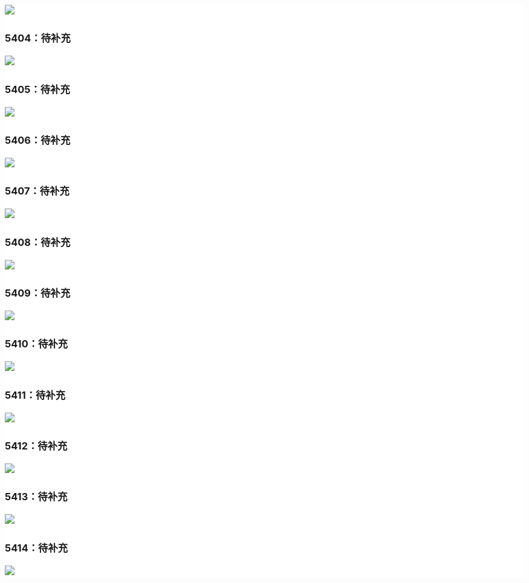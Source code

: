 ![](https://img.smyhvae.com/jike-yellow-5403.jpg)

### 5404：待补充

![](https://img.smyhvae.com/jike-yellow-5404.jpg)

### 5405：待补充

![](https://img.smyhvae.com/jike-yellow-5405.jpg)

### 5406：待补充

![](https://img.smyhvae.com/jike-yellow-5406.jpg)

### 5407：待补充

![](https://img.smyhvae.com/jike-yellow-5407.jpg)

### 5408：待补充

![](https://img.smyhvae.com/jike-yellow-5408.jpg)

### 5409：待补充

![](https://img.smyhvae.com/jike-yellow-5409.jpg)

### 5410：待补充

![](https://img.smyhvae.com/jike-yellow-5410.jpg)

### 5411：待补充

![](https://img.smyhvae.com/jike-yellow-5411.jpg)

### 5412：待补充

![](https://img.smyhvae.com/jike-yellow-5412.jpg)

### 5413：待补充

![](https://img.smyhvae.com/jike-yellow-5413.jpg)

### 5414：待补充

![](https://img.smyhvae.com/jike-yellow-5414.jpg)
